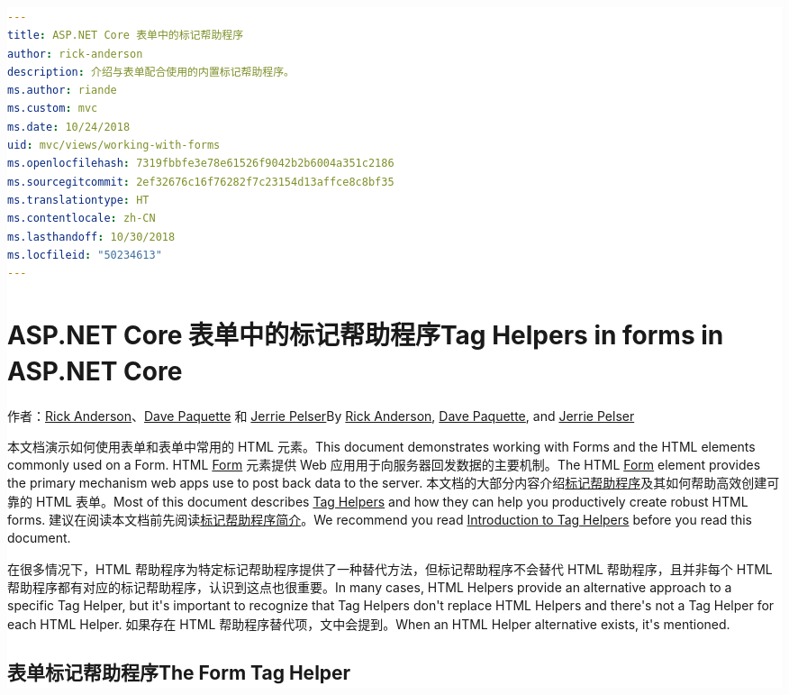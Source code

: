 ```yaml
---
title: ASP.NET Core 表单中的标记帮助程序
author: rick-anderson
description: 介绍与表单配合使用的内置标记帮助程序。
ms.author: riande
ms.custom: mvc
ms.date: 10/24/2018
uid: mvc/views/working-with-forms
ms.openlocfilehash: 7319fbbfe3e78e61526f9042b2b6004a351c2186
ms.sourcegitcommit: 2ef32676c16f76282f7c23154d13affce8c8bf35
ms.translationtype: HT
ms.contentlocale: zh-CN
ms.lasthandoff: 10/30/2018
ms.locfileid: "50234613"
---
```

# <a name="tag-helpers-in-forms-in-aspnet-core"></a><span data-ttu-id="57b34-103">ASP.NET Core 表单中的标记帮助程序</span><span class="sxs-lookup"><span data-stu-id="57b34-103">Tag Helpers in forms in ASP.NET Core</span></span>

<span data-ttu-id="57b34-104">作者：[Rick Anderson](https://twitter.com/RickAndMSFT)、[Dave Paquette](https://twitter.com/Dave_Paquette) 和 [Jerrie Pelser](https://github.com/jerriep)</span><span class="sxs-lookup"><span data-stu-id="57b34-104">By [Rick Anderson](https://twitter.com/RickAndMSFT), [Dave Paquette](https://twitter.com/Dave_Paquette), and [Jerrie Pelser](https://github.com/jerriep)</span></span>

<span data-ttu-id="57b34-105">本文档演示如何使用表单和表单中常用的 HTML 元素。</span><span class="sxs-lookup"><span data-stu-id="57b34-105">This document demonstrates working with Forms and the HTML elements commonly used on a Form.</span></span> <span data-ttu-id="57b34-106">HTML [Form](https://www.w3.org/TR/html401/interact/forms.html) 元素提供 Web 应用用于向服务器回发数据的主要机制。</span><span class="sxs-lookup"><span data-stu-id="57b34-106">The HTML [Form](https://www.w3.org/TR/html401/interact/forms.html) element provides the primary mechanism web apps use to post back data to the server.</span></span> <span data-ttu-id="57b34-107">本文档的大部分内容介绍[标记帮助程序](tag-helpers/intro.md)及其如何帮助高效创建可靠的 HTML 表单。</span><span class="sxs-lookup"><span data-stu-id="57b34-107">Most of this document describes [Tag Helpers](tag-helpers/intro.md) and how they can help you productively create robust HTML forms.</span></span> <span data-ttu-id="57b34-108">建议在阅读本文档前先阅读[标记帮助程序简介](tag-helpers/intro.md)。</span><span class="sxs-lookup"><span data-stu-id="57b34-108">We recommend you read [Introduction to Tag Helpers](tag-helpers/intro.md) before you read this document.</span></span>

<span data-ttu-id="57b34-109">在很多情况下，HTML 帮助程序为特定标记帮助程序提供了一种替代方法，但标记帮助程序不会替代 HTML 帮助程序，且并非每个 HTML 帮助程序都有对应的标记帮助程序，认识到这点也很重要。</span><span class="sxs-lookup"><span data-stu-id="57b34-109">In many cases, HTML Helpers provide an alternative approach to a specific Tag Helper, but it's important to recognize that Tag Helpers don't replace HTML Helpers and there's not a Tag Helper for each HTML Helper.</span></span> <span data-ttu-id="57b34-110">如果存在 HTML 帮助程序替代项，文中会提到。</span><span class="sxs-lookup"><span data-stu-id="57b34-110">When an HTML Helper alternative exists, it's mentioned.</span></span>

<a name="my-asp-route-param-ref-label"></a>

## <a name="the-form-tag-helper"></a><span data-ttu-id="57b34-111">表单标记帮助程序</span><span class="sxs-lookup"><span data-stu-id="57b34-111">The Form Tag Helper</span></span>
